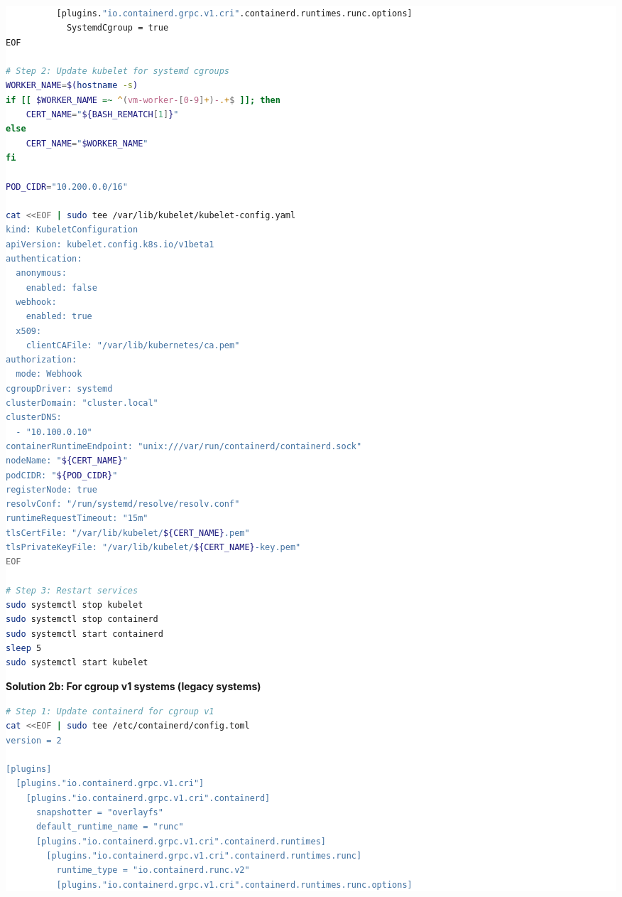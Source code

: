```bash
          [plugins."io.containerd.grpc.v1.cri".containerd.runtimes.runc.options]
            SystemdCgroup = true
EOF

# Step 2: Update kubelet for systemd cgroups
WORKER_NAME=$(hostname -s)
if [[ $WORKER_NAME =~ ^(vm-worker-[0-9]+)-.+$ ]]; then
    CERT_NAME="${BASH_REMATCH[1]}"
else
    CERT_NAME="$WORKER_NAME"
fi

POD_CIDR="10.200.0.0/16"

cat <<EOF | sudo tee /var/lib/kubelet/kubelet-config.yaml
kind: KubeletConfiguration
apiVersion: kubelet.config.k8s.io/v1beta1
authentication:
  anonymous:
    enabled: false
  webhook:
    enabled: true
  x509:
    clientCAFile: "/var/lib/kubernetes/ca.pem"
authorization:
  mode: Webhook
cgroupDriver: systemd
clusterDomain: "cluster.local"
clusterDNS:
  - "10.100.0.10"
containerRuntimeEndpoint: "unix:///var/run/containerd/containerd.sock"
nodeName: "${CERT_NAME}"
podCIDR: "${POD_CIDR}"
registerNode: true
resolvConf: "/run/systemd/resolve/resolv.conf"
runtimeRequestTimeout: "15m"
tlsCertFile: "/var/lib/kubelet/${CERT_NAME}.pem"
tlsPrivateKeyFile: "/var/lib/kubelet/${CERT_NAME}-key.pem"
EOF

# Step 3: Restart services
sudo systemctl stop kubelet
sudo systemctl stop containerd
sudo systemctl start containerd
sleep 5
sudo systemctl start kubelet
```

**Solution 2b: For cgroup v1 systems (legacy systems)**

```bash
# Step 1: Update containerd for cgroup v1
cat <<EOF | sudo tee /etc/containerd/config.toml
version = 2

[plugins]
  [plugins."io.containerd.grpc.v1.cri"]
    [plugins."io.containerd.grpc.v1.cri".containerd]
      snapshotter = "overlayfs"
      default_runtime_name = "runc"
      [plugins."io.containerd.grpc.v1.cri".containerd.runtimes]
        [plugins."io.containerd.grpc.v1.cri".containerd.runtimes.runc]
          runtime_type = "io.containerd.runc.v2"
          [plugins."io.containerd.grpc.v1.cri".containerd.runtimes.runc.options]
```